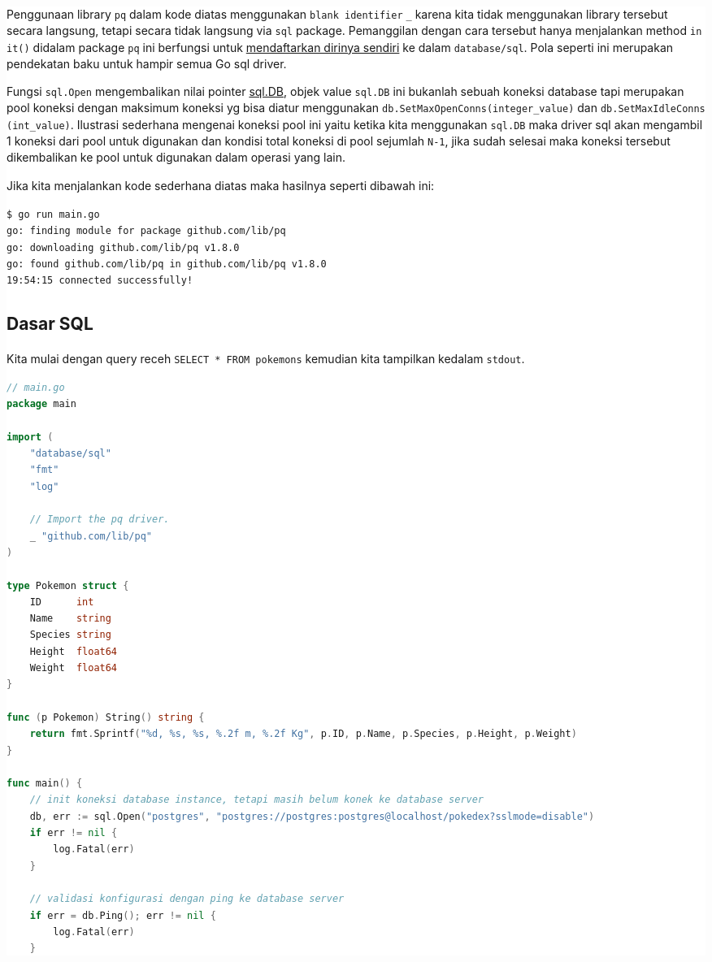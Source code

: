 Penggunaan library `pq` dalam kode diatas menggunakan `blank identifier` `_` karena kita tidak menggunakan library tersebut secara langsung, tetapi secara tidak langsung via `sql` package. Pemanggilan dengan cara tersebut hanya menjalankan method `init()` didalam package `pq` ini berfungsi untuk [mendaftarkan dirinya sendiri](http://golang.org/pkg/database/sql/#Register) ke dalam `database/sql`. Pola seperti ini merupakan pendekatan baku untuk hampir semua Go sql driver.

Fungsi `sql.Open` mengembalikan nilai pointer [sql.DB](https://golang.org/pkg/database/sql/#DB), objek value `sql.DB` ini bukanlah sebuah koneksi database tapi merupakan pool koneksi dengan maksimum koneksi yg bisa diatur menggunakan `db.SetMaxOpenConns(integer_value)` dan `db.SetMaxIdleConns(int_value)`. Ilustrasi sederhana mengenai koneksi pool ini yaitu ketika kita menggunakan `sql.DB` maka driver sql akan mengambil 1 koneksi dari pool untuk digunakan dan kondisi total koneksi di pool sejumlah `N-1`, jika sudah selesai maka koneksi tersebut dikembalikan ke pool untuk digunakan dalam operasi yang lain.

Jika kita menjalankan kode sederhana diatas maka hasilnya seperti dibawah ini:
```sh
$ go run main.go
go: finding module for package github.com/lib/pq
go: downloading github.com/lib/pq v1.8.0
go: found github.com/lib/pq in github.com/lib/pq v1.8.0
19:54:15 connected successfully!
```

## Dasar SQL

Kita mulai dengan query receh `SELECT * FROM pokemons` kemudian kita tampilkan kedalam `stdout`.

```go
// main.go
package main

import (
	"database/sql"
	"fmt"
	"log"

	// Import the pq driver.
	_ "github.com/lib/pq"
)

type Pokemon struct {
	ID      int
	Name    string
	Species string
	Height  float64
	Weight  float64
}

func (p Pokemon) String() string {
	return fmt.Sprintf("%d, %s, %s, %.2f m, %.2f Kg", p.ID, p.Name, p.Species, p.Height, p.Weight)
}

func main() {
	// init koneksi database instance, tetapi masih belum konek ke database server
	db, err := sql.Open("postgres", "postgres://postgres:postgres@localhost/pokedex?sslmode=disable")
	if err != nil {
		log.Fatal(err)
	}

	// validasi konfigurasi dengan ping ke database server
	if err = db.Ping(); err != nil {
		log.Fatal(err)
	}

```